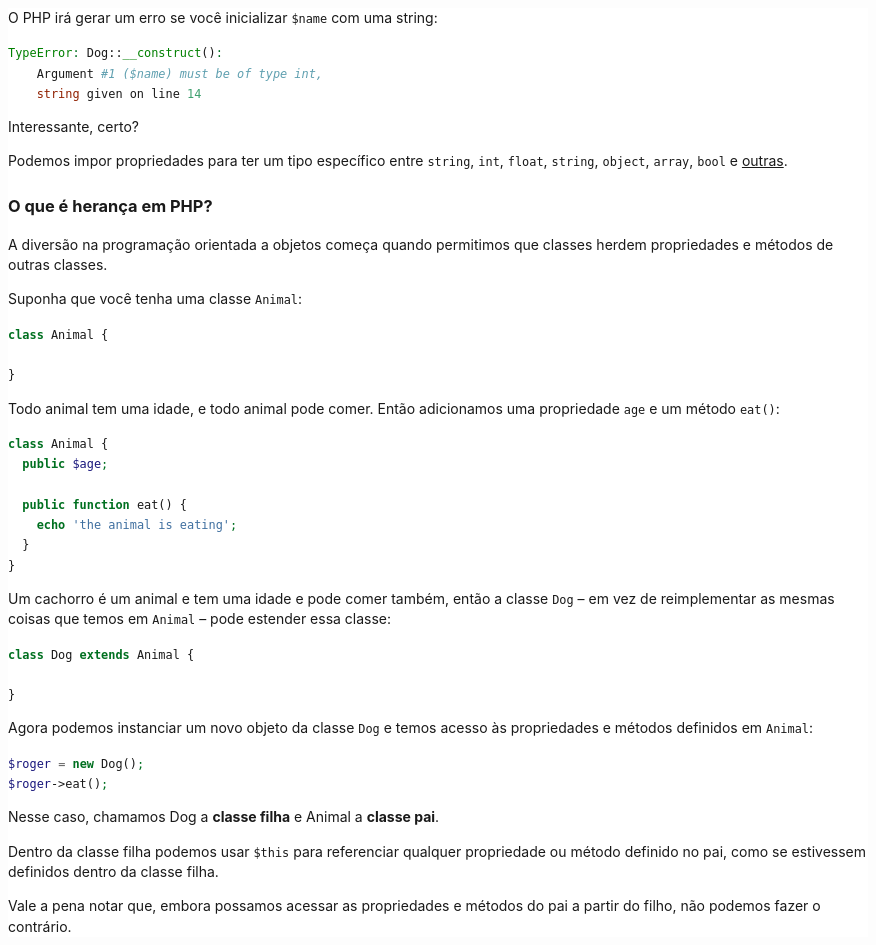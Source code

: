 O PHP irá gerar um erro se você inicializar `$name` com uma string:
```php
TypeError: Dog::__construct():
    Argument #1 ($name) must be of type int,
    string given on line 14
```

Interessante, certo?

Podemos impor propriedades para ter um tipo específico entre `string`, `int`, `float`, `string`, `object`, `array`, `bool` e [outras](https://www.php.net/manual/en/language.types.declarations.php).

### O que é herança em PHP?

A diversão na programação orientada a objetos começa quando permitimos que classes herdem propriedades e métodos de outras classes.

Suponha que você tenha uma classe `Animal`:
```php
class Animal {
    
}
```

Todo animal tem uma idade, e todo animal pode comer. Então adicionamos uma propriedade `age` e um método `eat()`:
```php
class Animal {
  public $age;

  public function eat() {
    echo 'the animal is eating';
  }
}
```    

Um cachorro é um animal e tem uma idade e pode comer também, então a classe `Dog` – em vez de reimplementar as mesmas coisas que temos em `Animal` – pode estender essa classe:
```php
class Dog extends Animal {

}
```    

Agora podemos instanciar um novo objeto da classe `Dog` e temos acesso às propriedades e métodos definidos em `Animal`:
```php
$roger = new Dog();
$roger->eat();
```    

Nesse caso, chamamos Dog a **classe filha** e Animal a **classe pai**.

Dentro da classe filha podemos usar `$this` para referenciar qualquer propriedade ou método definido no pai, como se estivessem definidos dentro da classe filha.

Vale a pena notar que, embora possamos acessar as propriedades e métodos do pai a partir do filho, não podemos fazer o contrário.
